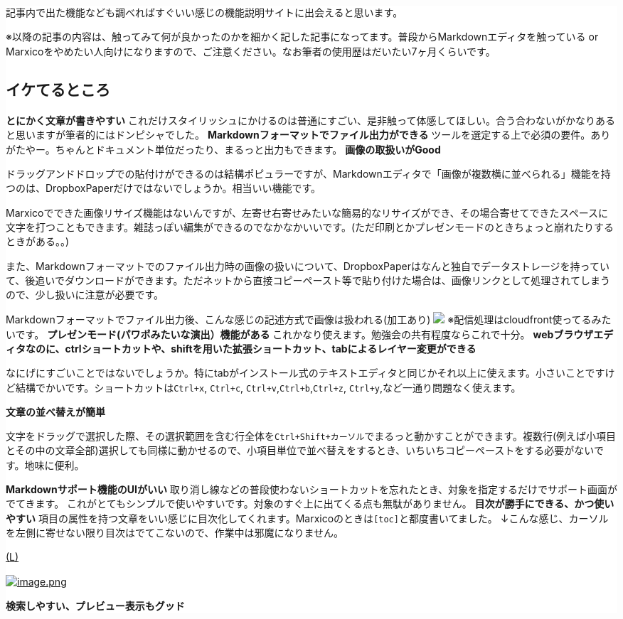 記事内で出た機能なども調べればすぐいい感じの機能説明サイトに出会えると思います。

※以降の記事の内容は、触ってみて何が良かったのかを細かく記した記事になってます。普段からMarkdownエディタを触っている or Marxicoをやめたい人向けになりますので、ご注意ください。なお筆者の使用歴はだいたい7ヶ月くらいです。

## イケてるところ

**とにかく文章が書きやすい**
これだけスタイリッシュにかけるのは普通にすごい、是非触って体感してほしい。合う合わないがかなりあると思いますが筆者的にはドンピシャでした。
**Markdownフォーマットでファイル出力ができる**
ツールを選定する上で必須の要件。ありがたやー。ちゃんとドキュメント単位だったり、まるっと出力もできます。
**画像の取扱いがGood**

ドラッグアンドドロップでの貼付けができるのは結構ポピュラーですが、Markdownエディタで「画像が複数横に並べられる」機能を持つのは、DropboxPaperだけではないでしょうか。相当いい機能です。

Marxicoでできた画像リサイズ機能はないんですが、左寄せ右寄せみたいな簡易的なリサイズができ、その場合寄せてできたスペースに文字を打つこともできます。雑誌っぽい編集ができるのでなかなかいいです。(ただ印刷とかプレゼンモードのときちょっと崩れたりするときがある。。)

また、Markdownフォーマットでのファイル出力時の画像の扱いについて、DropboxPaperはなんと独自でデータストレージを持っていて、後追いでダウンロードができます。ただネットから直接コピーペースト等で貼り付けた場合は、画像リンクとして処理されてしまうので、少し扱いに注意が必要です。

Markdownフォーマットでファイル出力後、こんな感じの記述方式で画像は扱われる(加工あり)
![](https://d~~~~aj.cloudfront.net/s_A~~~33758A_1~~~~305_IMG_0376.JPG)
※配信処理はcloudfront使ってるみたいです。
**プレゼンモード(パワポみたいな演出）機能がある**
これかなり使えます。勉強会の共有程度ならこれで十分。
**webブラウザエディタなのに、ctrlショートカットや、shiftを用いた拡張ショートカット、tabによるレイヤー変更ができる**

なにげにすごいことではないでしょうか。特にtabがインストール式のテキストエディタと同じかそれ以上に使えます。小さいことですけど結構でかいです。ショートカットは`Ctrl+x`, `Ctrl+c`, `Ctrl+v`,`Ctrl+b`,`Ctrl+z`, `Ctrl+y`,など一通り問題なく使えます。

**文章の並べ替えが簡単**

文字をドラッグで選択した際、その選択範囲を含む行全体を`Ctrl+Shift+カーソル`でまるっと動かすことができます。複数行(例えば小項目とその中の文章全部)選択しても同様に動かせるので、小項目単位で並べ替えをするとき、いちいちコピーペーストをする必要がないです。地味に便利。

**Markdownサポート機能のUIがいい**
取り消し線などの普段使わないショートカットを忘れたとき、対象を指定するだけでサポート画面がでてきます。
これがとてもシンプルで使いやすいです。対象のすぐ上に出てくる点も無駄がありません。
**目次が勝手にできる、かつ使いやすい**
項目の属性を持つ文章をいい感じに目次化してくれます。Marxicoのときは`[toc]`と都度書いてました。
↓こんな感じ、カーソルを左側に寄せない限り目次はでてこないので、作業中は邪魔になりません。

[(L)](https://camo.qiitausercontent.com/2d7097aa4624a5561f80fa39387760fbaa19d0e4/68747470733a2f2f71696974612d696d6167652d73746f72652e73332e616d617a6f6e6177732e636f6d2f302f34373434312f30613937623836612d313265652d646434652d393730642d6665353964313231303937362e706e67)

[![image.png](../_resources/68747470733a2f2f71696974612d696d6167652d73746f72652e73332e616d617a6f6e6177732e636f6d2f302f34373434312f30613937623836612d313265652d646434652d393730642d6665353964313231303937362e706e67.png)](https://camo.qiitausercontent.com/2d7097aa4624a5561f80fa39387760fbaa19d0e4/68747470733a2f2f71696974612d696d6167652d73746f72652e73332e616d617a6f6e6177732e636f6d2f302f34373434312f30613937623836612d313265652d646434652d393730642d6665353964313231303937362e706e67)

**検索しやすい、プレビュー表示もグッド**
